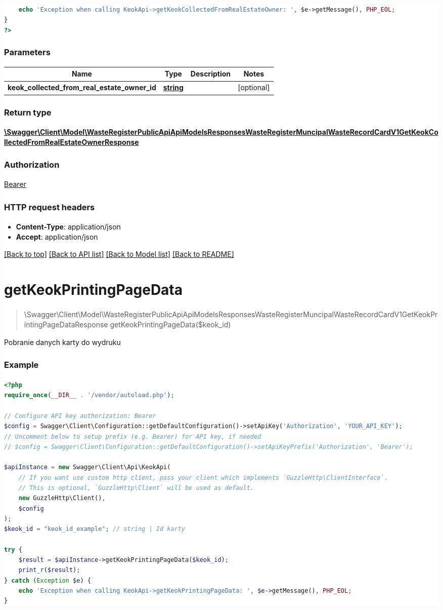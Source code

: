 ```php
    echo 'Exception when calling KeokApi->getKeokCollectedFromRealEstateOwner: ', $e->getMessage(), PHP_EOL;
}
?>
```

### Parameters

Name | Type | Description  | Notes
------------- | ------------- | ------------- | -------------
 **keok_collected_from_real_estate_owner_id** | [**string**](../Model/.md)|  | [optional]

### Return type

[**\Swagger\Client\Model\WasteRegisterPublicApiApiModelsResponsesWasteRegisterMuncipalWasteRecordCardV1GetKeokCollectedFromRealEstateOwnerResponse**](../Model/WasteRegisterPublicApiApiModelsResponsesWasteRegisterMuncipalWasteRecordCardV1GetKeokCollectedFromRealEstateOwnerResponse.md)

### Authorization

[Bearer](../../README.md#Bearer)

### HTTP request headers

 - **Content-Type**: application/json
 - **Accept**: application/json

[[Back to top]](#) [[Back to API list]](../../README.md#documentation-for-api-endpoints) [[Back to Model list]](../../README.md#documentation-for-models) [[Back to README]](../../README.md)

# **getKeokPrintingPageData**
> \Swagger\Client\Model\WasteRegisterPublicApiApiModelsResponsesWasteRegisterMuncipalWasteRecordCardV1GetKeokPrintingPageDataResponse getKeokPrintingPageData($keok_id)

Pobranie danych karty do wydruku

### Example
```php
<?php
require_once(__DIR__ . '/vendor/autoload.php');

// Configure API key authorization: Bearer
$config = Swagger\Client\Configuration::getDefaultConfiguration()->setApiKey('Authorization', 'YOUR_API_KEY');
// Uncomment below to setup prefix (e.g. Bearer) for API key, if needed
// $config = Swagger\Client\Configuration::getDefaultConfiguration()->setApiKeyPrefix('Authorization', 'Bearer');

$apiInstance = new Swagger\Client\Api\KeokApi(
    // If you want use custom http client, pass your client which implements `GuzzleHttp\ClientInterface`.
    // This is optional, `GuzzleHttp\Client` will be used as default.
    new GuzzleHttp\Client(),
    $config
);
$keok_id = "keok_id_example"; // string | Id karty

try {
    $result = $apiInstance->getKeokPrintingPageData($keok_id);
    print_r($result);
} catch (Exception $e) {
    echo 'Exception when calling KeokApi->getKeokPrintingPageData: ', $e->getMessage(), PHP_EOL;
}
```